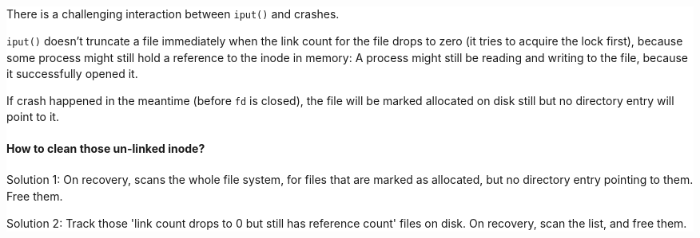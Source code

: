 There is a challenging interaction between `iput()` and crashes.

`iput()` doesn’t truncate a file immediately when the link count for the file drops to zero \(it tries to acquire the lock first\), because some process might still hold a reference to the inode in memory: A process might still be reading and writing to the file, because it successfully opened it.

If crash happened in the meantime \(before `fd` is closed\), the file will be marked allocated on disk still but no directory entry will point to it.

#### How to clean those un-linked inode?

Solution 1: On recovery, scans the whole file system, for files that are marked as allocated, but no directory entry pointing to them. Free them.

Solution 2: Track those 'link count drops to 0 but still has reference count' files on disk. On recovery, scan the list, and free them.

